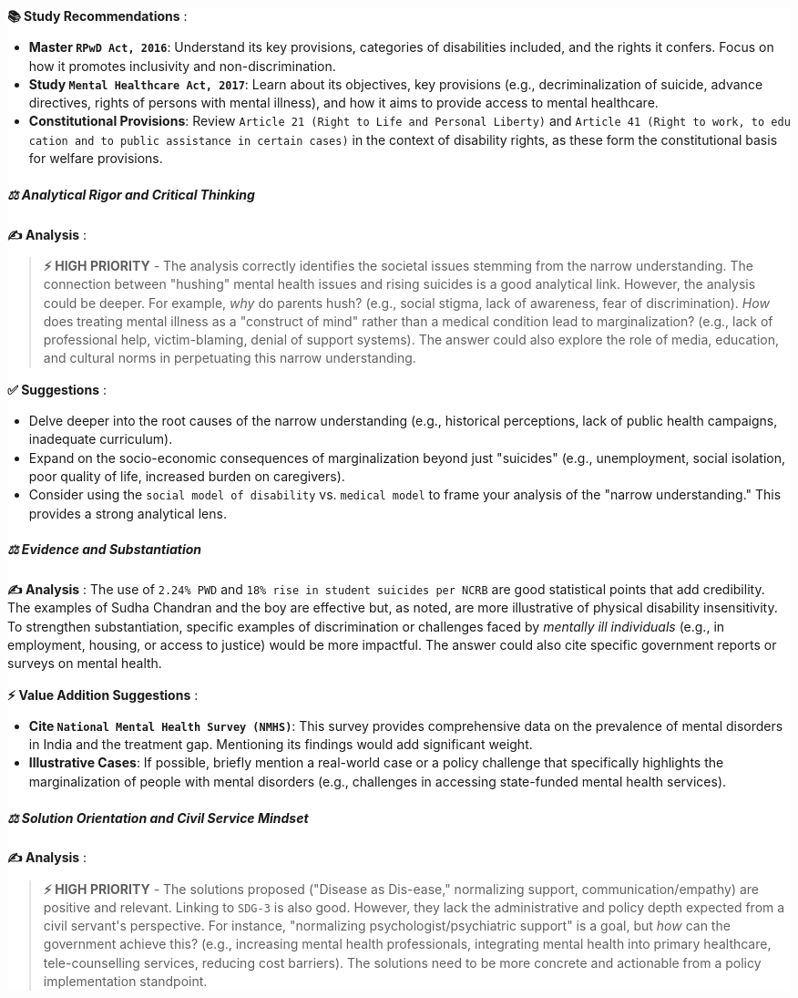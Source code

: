 **📚 Study Recommendations** :
-   **Master `RPwD Act, 2016`**: Understand its key provisions, categories of disabilities included, and the rights it confers. Focus on how it promotes inclusivity and non-discrimination.
-   **Study `Mental Healthcare Act, 2017`**: Learn about its objectives, key provisions (e.g., decriminalization of suicide, advance directives, rights of persons with mental illness), and how it aims to provide access to mental healthcare.
-   **Constitutional Provisions**: Review `Article 21 (Right to Life and Personal Liberty)` and `Article 41 (Right to work, to education and to public assistance in certain cases)` in the context of disability rights, as these form the constitutional basis for welfare provisions.

##### ⚖️ Analytical Rigor and Critical Thinking
**✍️ Analysis** :
> **⚡ HIGH PRIORITY** - The analysis correctly identifies the societal issues stemming from the narrow understanding. The connection between "hushing" mental health issues and rising suicides is a good analytical link. However, the analysis could be deeper. For example, *why* do parents hush? (e.g., social stigma, lack of awareness, fear of discrimination). *How* does treating mental illness as a "construct of mind" rather than a medical condition lead to marginalization? (e.g., lack of professional help, victim-blaming, denial of support systems). The answer could also explore the role of media, education, and cultural norms in perpetuating this narrow understanding.

**✅ Suggestions** :
-   Delve deeper into the root causes of the narrow understanding (e.g., historical perceptions, lack of public health campaigns, inadequate curriculum).
-   Expand on the socio-economic consequences of marginalization beyond just "suicides" (e.g., unemployment, social isolation, poor quality of life, increased burden on caregivers).
-   Consider using the `social model of disability` vs. `medical model` to frame your analysis of the "narrow understanding." This provides a strong analytical lens.

##### ⚖️ Evidence and Substantiation
**✍️ Analysis** :
The use of `2.24% PWD` and `18% rise in student suicides per NCRB` are good statistical points that add credibility. The examples of Sudha Chandran and the boy are effective but, as noted, are more illustrative of physical disability insensitivity. To strengthen substantiation, specific examples of discrimination or challenges faced by *mentally ill individuals* (e.g., in employment, housing, or access to justice) would be more impactful. The answer could also cite specific government reports or surveys on mental health.

**⚡ Value Addition Suggestions** :
-   **Cite `National Mental Health Survey (NMHS)`**: This survey provides comprehensive data on the prevalence of mental disorders in India and the treatment gap. Mentioning its findings would add significant weight.
-   **Illustrative Cases**: If possible, briefly mention a real-world case or a policy challenge that specifically highlights the marginalization of people with mental disorders (e.g., challenges in accessing state-funded mental health services).

##### ⚖️ Solution Orientation and Civil Service Mindset
**✍️ Analysis** :
> **⚡ HIGH PRIORITY** - The solutions proposed ("Disease as Dis-ease," normalizing support, communication/empathy) are positive and relevant. Linking to `SDG-3` is also good. However, they lack the administrative and policy depth expected from a civil servant's perspective. For instance, "normalizing psychologist/psychiatric support" is a goal, but *how* can the government achieve this? (e.g., increasing mental health professionals, integrating mental health into primary healthcare, tele-counselling services, reducing cost barriers). The solutions need to be more concrete and actionable from a policy implementation standpoint.
